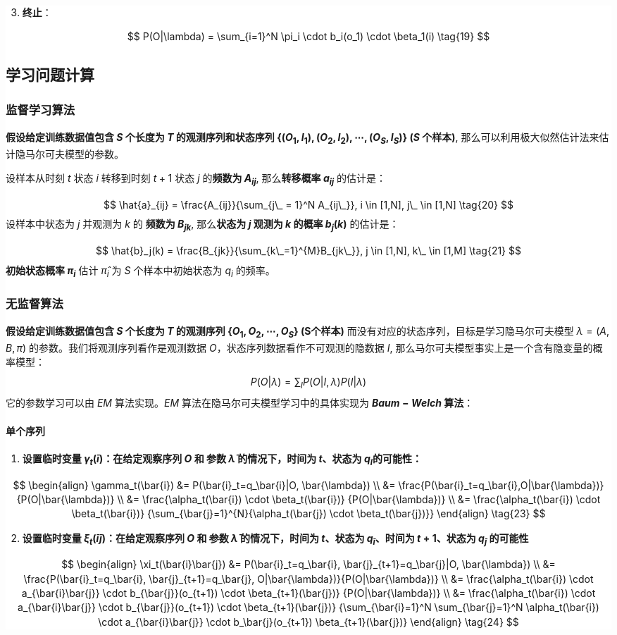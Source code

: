 3. **终止**：

$$
P(O|\lambda) = \sum_{i=1}^N \pi_i \cdot b_i(o_1) \cdot \beta_1(i) \tag{19}
$$

## 学习问题计算
### 监督学习算法
**假设给定训练数据值包含 $S$ 个长度为 $T$ 的观测序列和状态序列 $\{(O_1, I_1), (O_2, I_2), \cdots, (O_S, I_S)\}$ ($S$ 个样本)**, 那么可以利用极大似然估计法来估计隐马尔可夫模型的参数。  

设样本从时刻 $t$ 状态 $i$ 转移到时刻 $t+1$ 状态 $j$ 的**频数为 $A_{ij}$**, 那么**转移概率 $a_{ij}$** 的估计是：

$$
\hat{a}_{ij} = \frac{A_{ij}}{\sum_{j\_ = 1}^N A_{ij\_}}, i \in [1,N], j\_ \in [1,N] \tag{20}
$$
设样本中状态为 $j$ 并观测为 $k$ 的 **频数为 $B_{jk}$**, 那么**状态为 $j$ 观测为 $k$ 的概率 $b_j(k)$** 的估计是：

$$
\hat{b}_j(k) = \frac{B_{jk}}{\sum_{k\_=1}^{M}B_{jk\_}}, j \in [1,N], k\_ \in [1,M] \tag{21}
$$
**初始状态概率 $\pi_i$** 估计 $\hat{\pi}_i$ 为 $S$ 个样本中初始状态为 $q_i$ 的频率。

### 无监督算法
**假设给定训练数据值包含 $S$ 个长度为 $T$ 的观测序列 $\{O_1, O_2, \cdots, O_S\}$ (S个样本)** 而没有对应的状态序列，目标是学习隐马尔可夫模型 $\lambda = (A, B, \pi)$ 的参数。我们将观测序列看作是观测数据 $O$，状态序列数据看作不可观测的隐数据 $I$, 那么马尔可夫模型事实上是一个含有隐变量的概率模型：
$$
P(O|\lambda) = \sum_I P(O|I,\lambda)P(I|\lambda) \tag{22}
$$
它的参数学习可以由 $EM$ 算法实现。$EM$ 算法在隐马尔可夫模型学习中的具体实现为 **$Baum-Welch$ 算法**：

#### 单个序列
1. **设置临时变量 $\gamma_t(\bar{i})$：在给定观察序列 $O$ 和 参数 $\bar{\lambda}$ 的情况下，时间为 $t$、状态为 $q_\bar{i}$的可能性：**

$$
\begin{align}
\gamma_t(\bar{i}) &= P(\bar{i}_t=q_\bar{i}|O, \bar{\lambda}) \\
&= \frac{P(\bar{i}_t=q_\bar{i},O|\bar{\lambda})}{P(O|\bar{\lambda})} \\
&= \frac{\alpha_t(\bar{i}) \cdot \beta_t(\bar{i})} {P(O|\bar{\lambda})} \\
&= \frac{\alpha_t(\bar{i}) \cdot \beta_t(\bar{i})} {\sum_{\bar{j}=1}^{N}{\alpha_t(\bar{j}) \cdot \beta_t(\bar{j})}}
\end{align}
\tag{23}
$$

2. **设置临时变量 $\xi_{t}(\bar{i}\bar{j})$：在给定观察序列 $O$ 和 参数 $\bar{\lambda}$ 的情况下，时间为 $t$、状态为 $q_\bar{i}$、时间为 $t+1$、状态为 $q_\bar{j}$ 的可能性**

$$
\begin{align}
\xi_t(\bar{i}\bar{j}) &= P(\bar{i}_t=q_\bar{i}, \bar{j}_{t+1}=q_\bar{j}|O, \bar{\lambda}) \\
&= \frac{P(\bar{i}_t=q_\bar{i}, \bar{j}_{t+1}=q_\bar{j}, O|\bar{\lambda})}{P(O|\bar{\lambda})} \\
&= \frac{\alpha_t(\bar{i}) \cdot a_{\bar{i}\bar{j}} \cdot b_{\bar{j}}(o_{t+1}) \cdot \beta_{t+1}(\bar{j})} {P(O|\bar{\lambda})} \\
&= \frac{\alpha_t(\bar{i}) \cdot a_{\bar{i}\bar{j}} \cdot b_{\bar{j}}(o_{t+1}) \cdot \beta_{t+1}(\bar{j})} 
{\sum_{\bar{i}=1}^N \sum_{\bar{j}=1}^N \alpha_t(\bar{i}) \cdot a_{\bar{i}\bar{j}} \cdot b_\bar{j}(o_{t+1}) \beta_{t+1}(\bar{j})}
\end{align}
\tag{24}
$$
